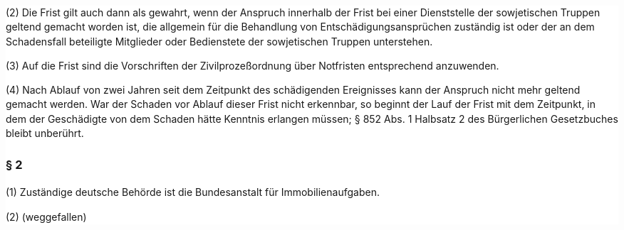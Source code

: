 (2) Die Frist gilt auch dann als gewahrt, wenn der Anspruch innerhalb
der Frist bei einer Dienststelle der sowjetischen Truppen geltend
gemacht worden ist, die allgemein für die Behandlung von
Entschädigungsansprüchen zuständig ist oder der an dem Schadensfall
beteiligte Mitglieder oder Bedienstete der sowjetischen Truppen
unterstehen.

</div>

<div class="jurAbsatz">

(3) Auf die Frist sind die Vorschriften der Zivilprozeßordnung über
Notfristen entsprechend anzuwenden.

</div>

<div class="jurAbsatz">

(4) Nach Ablauf von zwei Jahren seit dem Zeitpunkt des schädigenden
Ereignisses kann der Anspruch nicht mehr geltend gemacht werden. War der
Schaden vor Ablauf dieser Frist nicht erkennbar, so beginnt der Lauf der
Frist mit dem Zeitpunkt, in dem der Geschädigte von dem Schaden hätte
Kenntnis erlangen müssen; § 852 Abs. 1 Halbsatz 2 des Bürgerlichen
Gesetzbuches bleibt unberührt.

</div>

</div>

</div>

</div>

<span id="BJNR202569991BJNE000901377.html"></span>

### § 2  

<div>

<div class="jnhtml">

<div>

<div class="jurAbsatz">

(1) Zuständige deutsche Behörde ist die Bundesanstalt für
Immobilienaufgaben.

</div>

<div class="jurAbsatz">

(2) (weggefallen)

</div>

</div>

</div>

</div>
